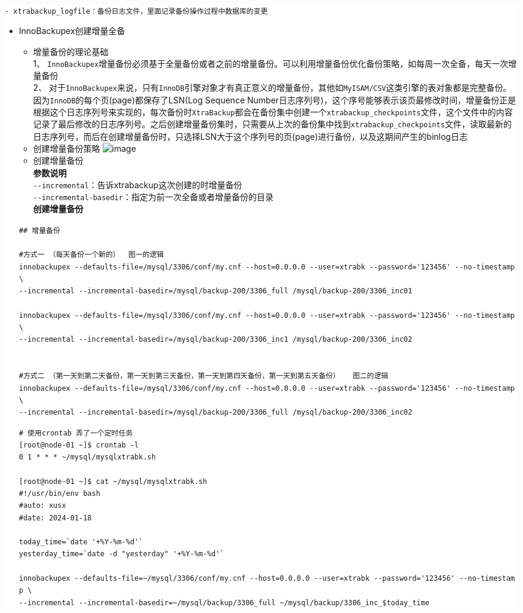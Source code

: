     - xtrabackup_logfile：备份日志文件，里面记录备份操作过程中数据库的变更
    
  - InnoBackupex创建增量全备
    - 增量备份的理论基础  
      1、  `InnoBackupex`增量备份必须基于全量备份或者之前的增量备份。可以利用增量备份优化备份策略，如每周一次全备，每天一次增量备份  
      2、  对于`InnoBackupex`来说，只有`InnoDB`引擎对象才有真正意义的增量备份，其他如`MyISAM/CSV`这类引擎的表对象都是完整备份。因为`InnoDB`的每个页(page)都保存了LSN(Log Sequence Number日志序列号)，这个序号能够表示该页最修改时间，增量备份正是根据这个日志序列号来实现的，每次备份时`XtraBackup`都会在备份集中创建一个`xtrabackup_checkpoints`文件，这个文件中的内容记录了最后修改的日志序列号。之后创建增量备份集时，只需要从上次的备份集中找到`xtrabackup_checkpoints`文件，读取最新的日志序列号，而后在创建增量备份时，只选择LSN大于这个序列号的页(page)进行备份，以及这期间产生的binlog日志  
    - 创建增量备份策略
      ![image](https://github.com/xusxlinux/Document/assets/37207302/cfdfde5d-8aea-46e6-9904-fcf6c25d59e5)
     - 创建增量备份  
        __参数说明__  
        `--incremental`：告诉xtrabackup这次创建的时增量备份  
        `--incremental-basedir`：指定为前一次全备或者增量备份的目录  
        __创建增量备份__  
      ``` shell
      ## 增量备份
      
      #方式一 （每天备份一个新的）  图一的逻辑
      innobackupex --defaults-file=/mysql/3306/conf/my.cnf --host=0.0.0.0 --user=xtrabk --password='123456' --no-timestamp \
      --incremental --incremental-basedir=/mysql/backup-200/3306_full /mysql/backup-200/3306_inc01
      
      innobackupex --defaults-file=/mysql/3306/conf/my.cnf --host=0.0.0.0 --user=xtrabk --password='123456' --no-timestamp \
      --incremental --incremental-basedir=/mysql/backup-200/3306_inc1 /mysql/backup-200/3306_inc02
      
      
      #方式二 （第一天到第二天备份，第一天到第三天备份，第一天到第四天备份，第一天到第五天备份）   图二的逻辑
      innobackupex --defaults-file=/mysql/3306/conf/my.cnf --host=0.0.0.0 --user=xtrabk --password='123456' --no-timestamp \
      --incremental --incremental-basedir=/mysql/backup-200/3306_full /mysql/backup-200/3306_inc02
      ```
    
    
    
    ``` shell
    # 使用crontab 弄了一个定时任务
    [root@node-01 ~]$ crontab -l
    0 1 * * * ~/mysql/mysqlxtrabk.sh
    
    [root@node-01 ~]$ cat ~/mysql/mysqlxtrabk.sh 
    #!/usr/bin/env bash
    #auto: xusx
    #date: 2024-01-18
    
    today_time=`date '+%Y-%m-%d'`
    yesterday_time=`date -d "yesterday" '+%Y-%m-%d'`
    
    innobackupex --defaults-file=~/mysql/3306/conf/my.cnf --host=0.0.0.0 --user=xtrabk --password='123456' --no-timestamp \
    --incremental --incremental-basedir=~/mysql/backup/3306_full ~/mysql/backup/3306_inc_$today_time
    ```
  